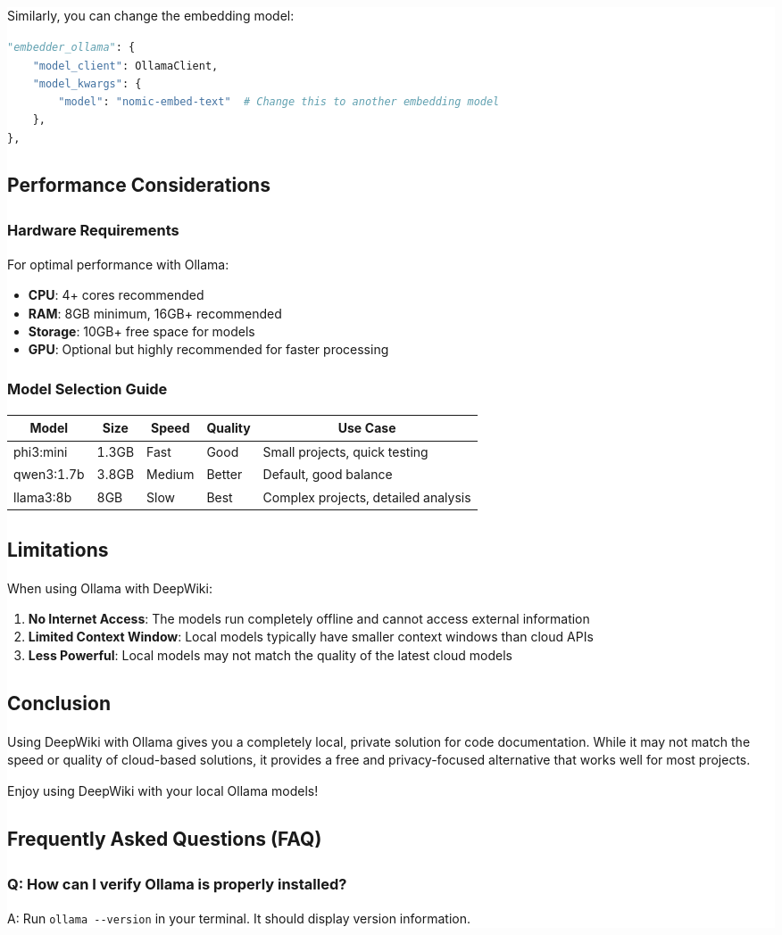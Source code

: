 Similarly, you can change the embedding model:

```python
"embedder_ollama": {
    "model_client": OllamaClient,
    "model_kwargs": {
        "model": "nomic-embed-text"  # Change this to another embedding model
    },
},
```

## Performance Considerations

### Hardware Requirements

For optimal performance with Ollama:
- **CPU**: 4+ cores recommended
- **RAM**: 8GB minimum, 16GB+ recommended
- **Storage**: 10GB+ free space for models
- **GPU**: Optional but highly recommended for faster processing

### Model Selection Guide

| Model | Size | Speed | Quality | Use Case |
|-------|------|-------|---------|----------|
| phi3:mini | 1.3GB | Fast | Good | Small projects, quick testing |
| qwen3:1.7b | 3.8GB | Medium | Better | Default, good balance |
| llama3:8b | 8GB | Slow | Best | Complex projects, detailed analysis |

## Limitations

When using Ollama with DeepWiki:

1. **No Internet Access**: The models run completely offline and cannot access external information
2. **Limited Context Window**: Local models typically have smaller context windows than cloud APIs
3. **Less Powerful**: Local models may not match the quality of the latest cloud models

## Conclusion

Using DeepWiki with Ollama gives you a completely local, private solution for code documentation. While it may not match the speed or quality of cloud-based solutions, it provides a free and privacy-focused alternative that works well for most projects.

Enjoy using DeepWiki with your local Ollama models!

## Frequently Asked Questions (FAQ)

### Q: How can I verify Ollama is properly installed?
A: Run `ollama --version` in your terminal. It should display version information.
